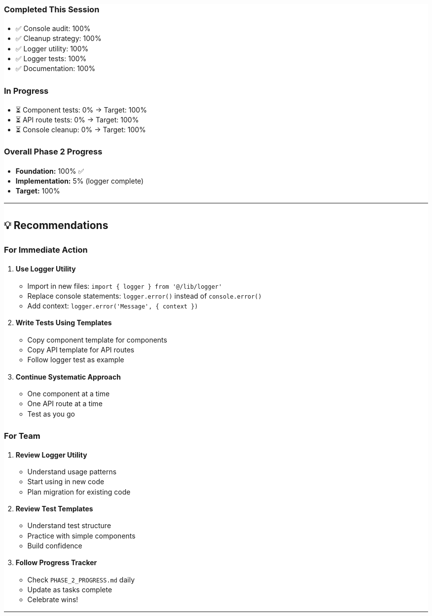 ### Completed This Session
- ✅ Console audit: 100%
- ✅ Cleanup strategy: 100%
- ✅ Logger utility: 100%
- ✅ Logger tests: 100%
- ✅ Documentation: 100%

### In Progress
- ⏳ Component tests: 0% → Target: 100%
- ⏳ API route tests: 0% → Target: 100%
- ⏳ Console cleanup: 0% → Target: 100%

### Overall Phase 2 Progress
- **Foundation:** 100% ✅
- **Implementation:** 5% (logger complete)
- **Target:** 100%

---

## 💡 Recommendations

### For Immediate Action
1. **Use Logger Utility**
   - Import in new files: `import { logger } from '@/lib/logger'`
   - Replace console statements: `logger.error()` instead of `console.error()`
   - Add context: `logger.error('Message', { context })`

2. **Write Tests Using Templates**
   - Copy component template for components
   - Copy API template for API routes
   - Follow logger test as example

3. **Continue Systematic Approach**
   - One component at a time
   - One API route at a time
   - Test as you go

### For Team
1. **Review Logger Utility**
   - Understand usage patterns
   - Start using in new code
   - Plan migration for existing code

2. **Review Test Templates**
   - Understand test structure
   - Practice with simple components
   - Build confidence

3. **Follow Progress Tracker**
   - Check `PHASE_2_PROGRESS.md` daily
   - Update as tasks complete
   - Celebrate wins!

---